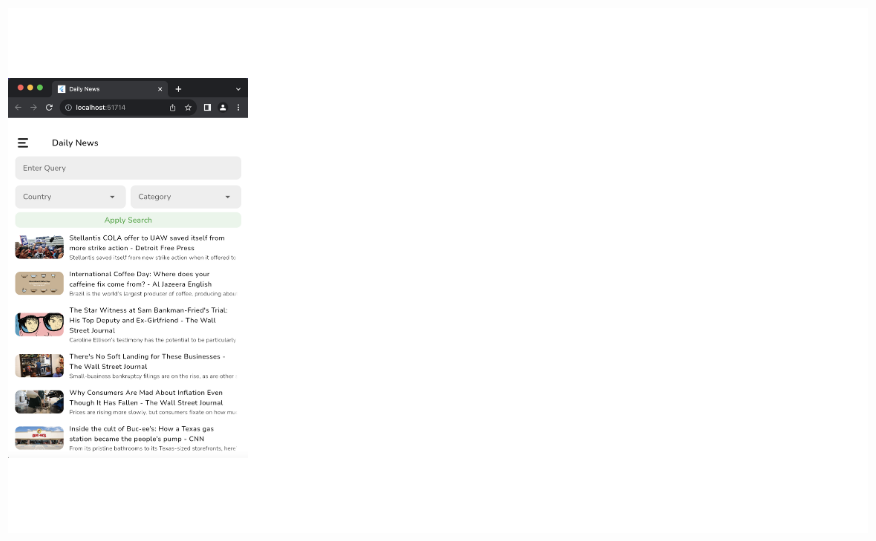   <img src="screenshots/web/news_web_l.png" alt="screen shot 1" width="240" height="520" style="flex: 1; margin-right: 10px; border-radius: 2%;">